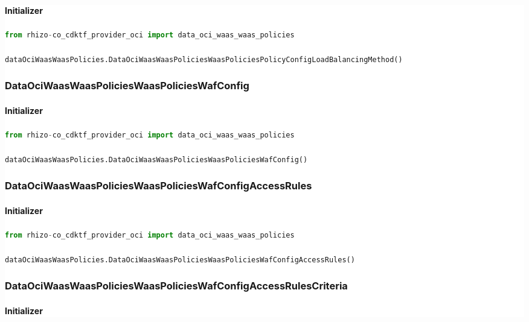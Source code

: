 #### Initializer <a name="Initializer" id="rhizo-co-terraform-provider-oci.dataOciWaasWaasPolicies.DataOciWaasWaasPoliciesWaasPoliciesPolicyConfigLoadBalancingMethod.Initializer"></a>

```python
from rhizo-co_cdktf_provider_oci import data_oci_waas_waas_policies

dataOciWaasWaasPolicies.DataOciWaasWaasPoliciesWaasPoliciesPolicyConfigLoadBalancingMethod()
```


### DataOciWaasWaasPoliciesWaasPoliciesWafConfig <a name="DataOciWaasWaasPoliciesWaasPoliciesWafConfig" id="rhizo-co-terraform-provider-oci.dataOciWaasWaasPolicies.DataOciWaasWaasPoliciesWaasPoliciesWafConfig"></a>

#### Initializer <a name="Initializer" id="rhizo-co-terraform-provider-oci.dataOciWaasWaasPolicies.DataOciWaasWaasPoliciesWaasPoliciesWafConfig.Initializer"></a>

```python
from rhizo-co_cdktf_provider_oci import data_oci_waas_waas_policies

dataOciWaasWaasPolicies.DataOciWaasWaasPoliciesWaasPoliciesWafConfig()
```


### DataOciWaasWaasPoliciesWaasPoliciesWafConfigAccessRules <a name="DataOciWaasWaasPoliciesWaasPoliciesWafConfigAccessRules" id="rhizo-co-terraform-provider-oci.dataOciWaasWaasPolicies.DataOciWaasWaasPoliciesWaasPoliciesWafConfigAccessRules"></a>

#### Initializer <a name="Initializer" id="rhizo-co-terraform-provider-oci.dataOciWaasWaasPolicies.DataOciWaasWaasPoliciesWaasPoliciesWafConfigAccessRules.Initializer"></a>

```python
from rhizo-co_cdktf_provider_oci import data_oci_waas_waas_policies

dataOciWaasWaasPolicies.DataOciWaasWaasPoliciesWaasPoliciesWafConfigAccessRules()
```


### DataOciWaasWaasPoliciesWaasPoliciesWafConfigAccessRulesCriteria <a name="DataOciWaasWaasPoliciesWaasPoliciesWafConfigAccessRulesCriteria" id="rhizo-co-terraform-provider-oci.dataOciWaasWaasPolicies.DataOciWaasWaasPoliciesWaasPoliciesWafConfigAccessRulesCriteria"></a>

#### Initializer <a name="Initializer" id="rhizo-co-terraform-provider-oci.dataOciWaasWaasPolicies.DataOciWaasWaasPoliciesWaasPoliciesWafConfigAccessRulesCriteria.Initializer"></a>
